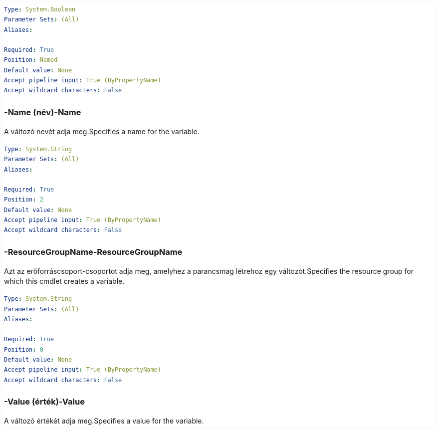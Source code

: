 ```yaml
Type: System.Boolean
Parameter Sets: (All)
Aliases:

Required: True
Position: Named
Default value: None
Accept pipeline input: True (ByPropertyName)
Accept wildcard characters: False
```

### <span data-ttu-id="b4dc0-126">-Name (név)</span><span class="sxs-lookup"><span data-stu-id="b4dc0-126">-Name</span></span>
<span data-ttu-id="b4dc0-127">A változó nevét adja meg.</span><span class="sxs-lookup"><span data-stu-id="b4dc0-127">Specifies a name for the variable.</span></span>

```yaml
Type: System.String
Parameter Sets: (All)
Aliases:

Required: True
Position: 2
Default value: None
Accept pipeline input: True (ByPropertyName)
Accept wildcard characters: False
```

### <span data-ttu-id="b4dc0-128">-ResourceGroupName</span><span class="sxs-lookup"><span data-stu-id="b4dc0-128">-ResourceGroupName</span></span>
<span data-ttu-id="b4dc0-129">Azt az erőforráscsoport-csoportot adja meg, amelyhez a parancsmag létrehoz egy változót.</span><span class="sxs-lookup"><span data-stu-id="b4dc0-129">Specifies the resource group for which this cmdlet creates a variable.</span></span>

```yaml
Type: System.String
Parameter Sets: (All)
Aliases:

Required: True
Position: 0
Default value: None
Accept pipeline input: True (ByPropertyName)
Accept wildcard characters: False
```

### <span data-ttu-id="b4dc0-130">-Value (érték)</span><span class="sxs-lookup"><span data-stu-id="b4dc0-130">-Value</span></span>
<span data-ttu-id="b4dc0-131">A változó értékét adja meg.</span><span class="sxs-lookup"><span data-stu-id="b4dc0-131">Specifies a value for the variable.</span></span>
